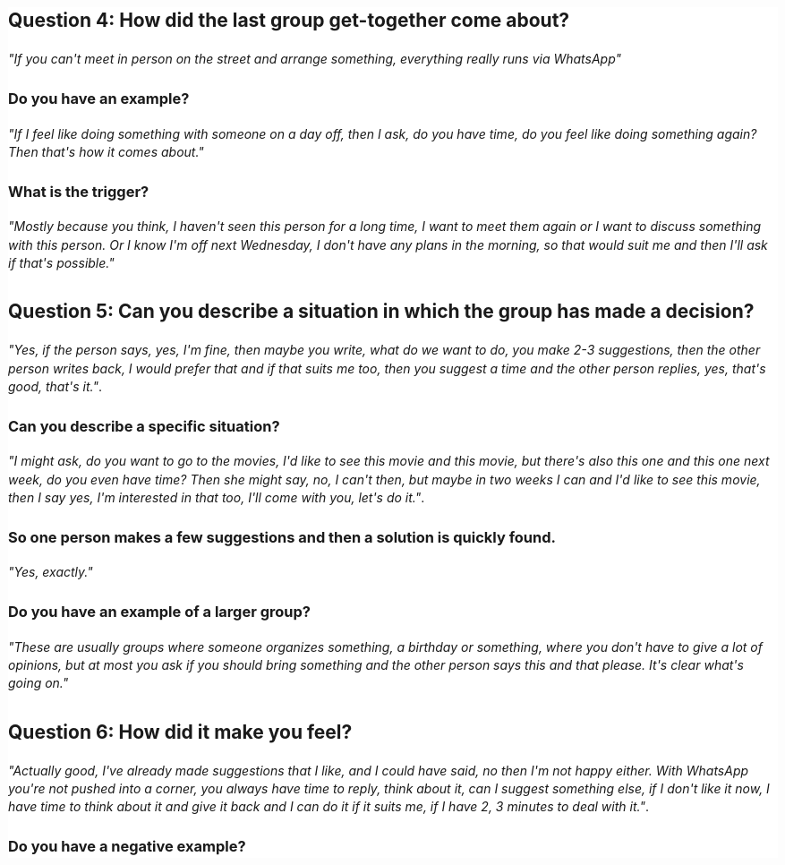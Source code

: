## Question 4: How did the last group get-together come about?

*"If you can't meet in person on the street and arrange something, everything really runs via WhatsApp"*

### Do you have an example?

*"If I feel like doing something with someone on a day off, then I ask, do you have time, do you feel like doing something again? Then that's how it comes about."*

### What is the trigger?

*"Mostly because you think, I haven't seen this person for a long time, I want to meet them again or I want to discuss something with this person. Or I know I'm off next Wednesday, I don't have any plans in the morning, so that would suit me and then I'll ask if that's possible."*

## Question 5: Can you describe a situation in which the group has made a decision?

*"Yes, if the person says, yes, I'm fine, then maybe you write, what do we want to do, you make 2-3 suggestions, then the other person writes back, I would prefer that and if that suits me too, then you suggest a time and the other person replies, yes, that's good, that's it."*.

### Can you describe a specific situation?

*"I might ask, do you want to go to the movies, I'd like to see this movie and this movie, but there's also this one and this one next week, do you even have time? Then she might say, no, I can't then, but maybe in two weeks I can and I'd like to see this movie, then I say yes, I'm interested in that too, I'll come with you, let's do it."*.

### So one person makes a few suggestions and then a solution is quickly found.

*"Yes, exactly."*

### Do you have an example of a larger group?

*"These are usually groups where someone organizes something, a birthday or something, where you don't have to give a lot of opinions, but at most you ask if you should bring something and the other person says this and that please. It's clear what's going on."*

## Question 6: How did it make you feel?

*"Actually good, I've already made suggestions that I like, and I could have said, no then I'm not happy either. With WhatsApp you're not pushed into a corner, you always have time to reply, think about it, can I suggest something else, if I don't like it now, I have time to think about it and give it back and I can do it if it suits me, if I have 2, 3 minutes to deal with it."*.

### Do you have a negative example?
